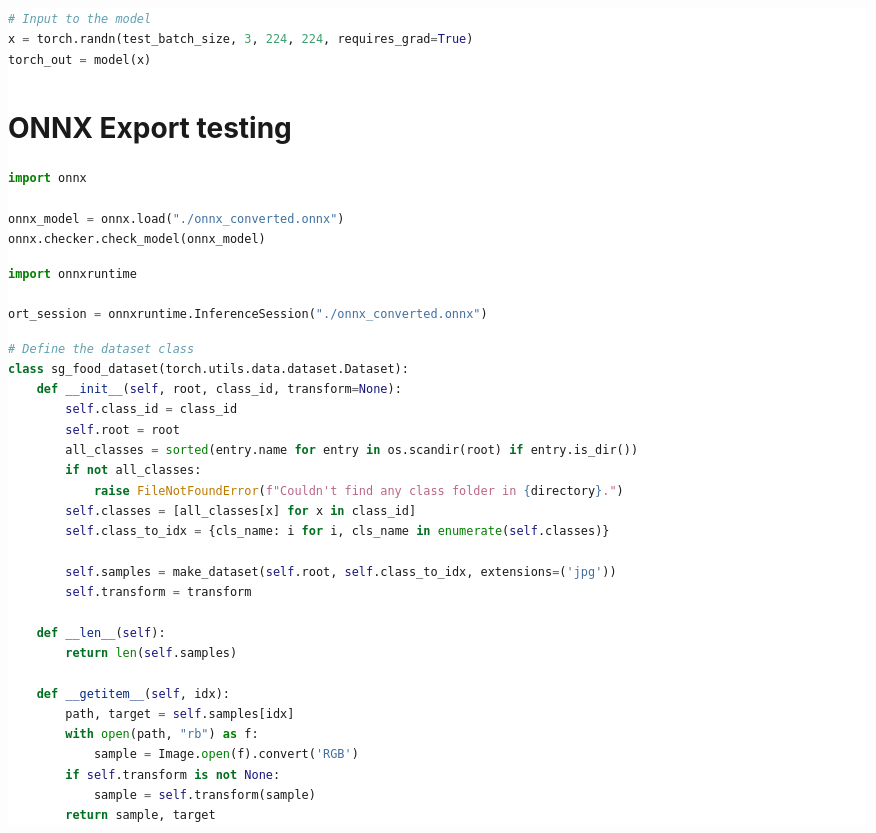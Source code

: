 
```python
# Input to the model
x = torch.randn(test_batch_size, 3, 224, 224, requires_grad=True)
torch_out = model(x)
```

# ONNX Export testing


```python

```


```python
import onnx

onnx_model = onnx.load("./onnx_converted.onnx")
onnx.checker.check_model(onnx_model)
```


```python
import onnxruntime

ort_session = onnxruntime.InferenceSession("./onnx_converted.onnx")
```


```python
# Define the dataset class
class sg_food_dataset(torch.utils.data.dataset.Dataset):
    def __init__(self, root, class_id, transform=None):
        self.class_id = class_id
        self.root = root
        all_classes = sorted(entry.name for entry in os.scandir(root) if entry.is_dir())
        if not all_classes:
            raise FileNotFoundError(f"Couldn't find any class folder in {directory}.")
        self.classes = [all_classes[x] for x in class_id]
        self.class_to_idx = {cls_name: i for i, cls_name in enumerate(self.classes)}

        self.samples = make_dataset(self.root, self.class_to_idx, extensions=('jpg'))
        self.transform = transform

    def __len__(self):
        return len(self.samples)

    def __getitem__(self, idx):
        path, target = self.samples[idx]
        with open(path, "rb") as f:
            sample = Image.open(f).convert('RGB')
        if self.transform is not None:
            sample = self.transform(sample)
        return sample, target

```
